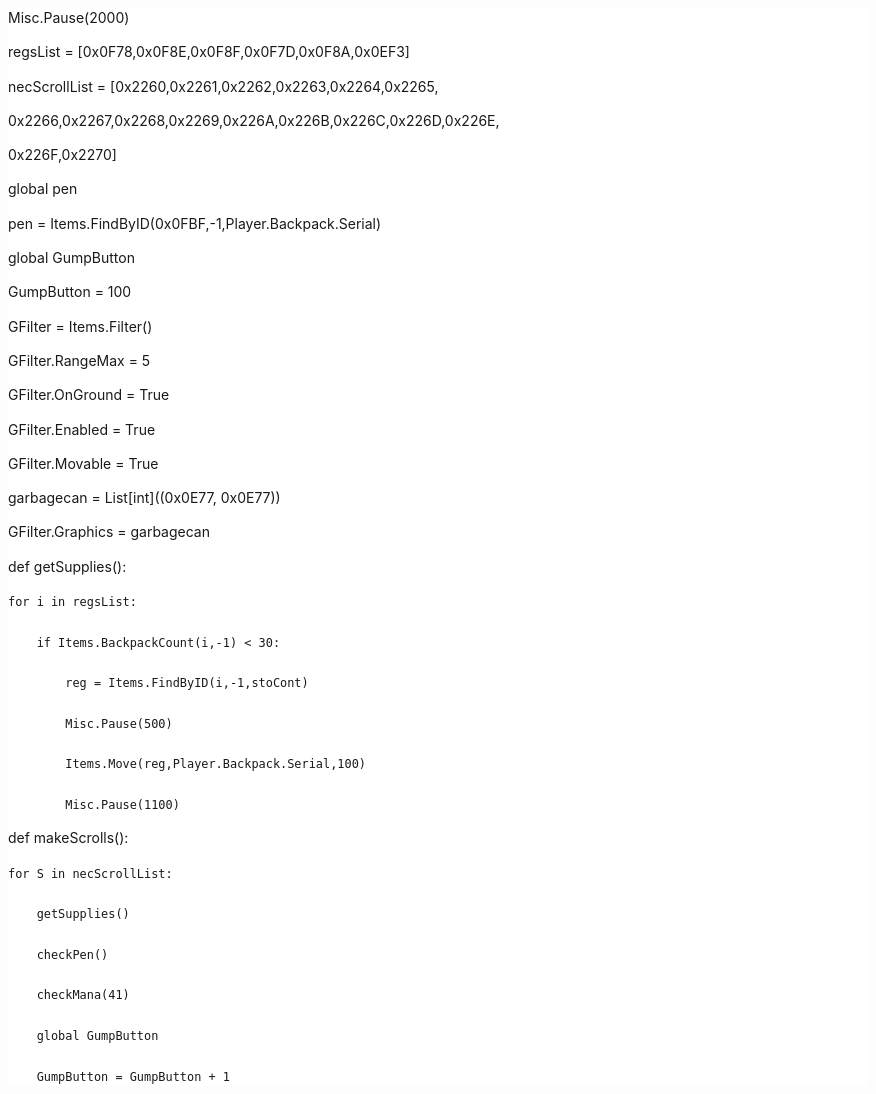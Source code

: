 Misc.Pause(2000)



regsList = [0x0F78,0x0F8E,0x0F8F,0x0F7D,0x0F8A,0x0EF3]

necScrollList = [0x2260,0x2261,0x2262,0x2263,0x2264,0x2265,

0x2266,0x2267,0x2268,0x2269,0x226A,0x226B,0x226C,0x226D,0x226E,

0x226F,0x2270]

global pen

pen = Items.FindByID(0x0FBF,-1,Player.Backpack.Serial)

global GumpButton            

GumpButton = 100 



GFilter = Items.Filter()

GFilter.RangeMax = 5

GFilter.OnGround = True

GFilter.Enabled = True

GFilter.Movable = True

garbagecan = List[int]((0x0E77, 0x0E77))  

GFilter.Graphics = garbagecan



def getSupplies():

    for i in regsList:

        if Items.BackpackCount(i,-1) < 30:

            reg = Items.FindByID(i,-1,stoCont)

            Misc.Pause(500)

            Items.Move(reg,Player.Backpack.Serial,100)

            Misc.Pause(1100)

           

def makeScrolls():

    

    for S in necScrollList:

        getSupplies()

        checkPen()

        checkMana(41)

        global GumpButton

        GumpButton = GumpButton + 1
